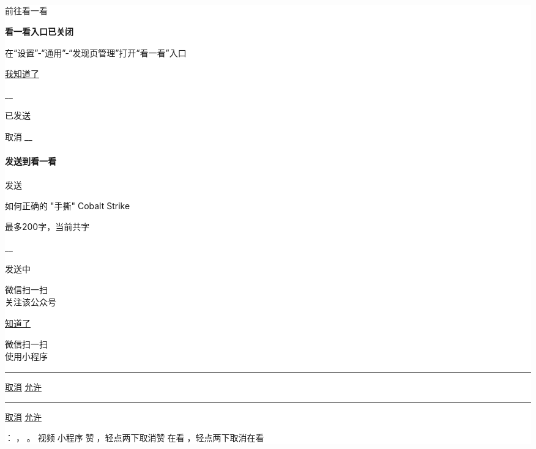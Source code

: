 前往看一看

**看一看入口已关闭**

在“设置”-“通用”-“发现页管理”打开“看一看”入口

[我知道了](javascript:;)

__

已发送

取消 __

####  发送到看一看

发送

如何正确的 "手撕" Cobalt Strike

最多200字，当前共字

__

发送中

微信扫一扫  
关注该公众号

[知道了](javascript:;)

微信扫一扫  
使用小程序

****

[取消](javascript:void\(0\);) [允许](javascript:void\(0\);)

****

[取消](javascript:void\(0\);) [允许](javascript:void\(0\);)

： ， 。 视频 小程序 赞 ，轻点两下取消赞 在看 ，轻点两下取消在看


